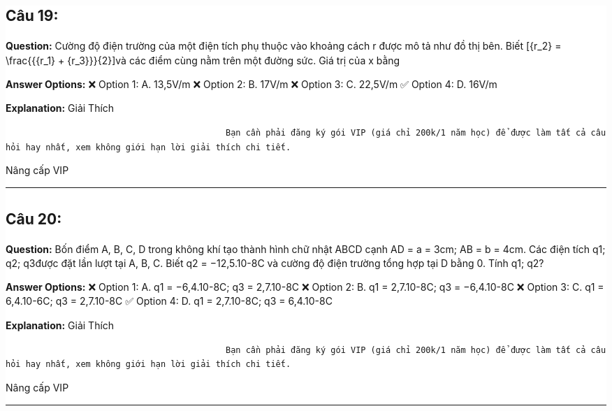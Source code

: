 
## Câu 19:

**Question:** Cường độ điện trường của một điện tích phụ thuộc vào khoảng cách r được mô tả như đồ thị bên. Biết \[{r_2} = \frac{{{r_1} + {r_3}}}{2}\]và các điểm cùng nằm trên một đường sức. Giá trị của x bằng

**Answer Options:**
❌ Option 1: A. 13,5V/m
❌ Option 2: B. 17V/m
❌ Option 3: C. 22,5V/m
✅ Option 4: D. 16V/m

**Explanation:** Giải Thích




                                                Bạn cần phải đăng ký gói VIP (giá chỉ 200k/1 năm học) để được làm tất cả câu hỏi hay nhất, xem không giới hạn lời giải thích chi tiết.
                                            

Nâng cấp VIP

---

## Câu 20:

**Question:** Bốn điểm A, B, C, D trong không khí tạo thành hình chữ nhật ABCD cạnh AD = a = 3cm; AB = b = 4cm. Các điện tích q1; q2; q3được đặt lần lượt tại A, B, C. Biết q2 = −12,5.10-8C và cường độ điện trường tổng hợp tại D bằng 0. Tính q1; q2?

**Answer Options:**
❌ Option 1: A. q1 = −6,4.10-8C; q3 = 2,7.10-8C
❌ Option 2: B. q1 = 2,7.10-8C; q3 = −6,4.10-8C
❌ Option 3: C. q1 = 6,4.10-6C; q3 = 2,7.10-8C
✅ Option 4: D. q1 = 2,7.10-8C; q3 = 6,4.10-8C

**Explanation:** Giải Thích




                                                Bạn cần phải đăng ký gói VIP (giá chỉ 200k/1 năm học) để được làm tất cả câu hỏi hay nhất, xem không giới hạn lời giải thích chi tiết.
                                            

Nâng cấp VIP

---

